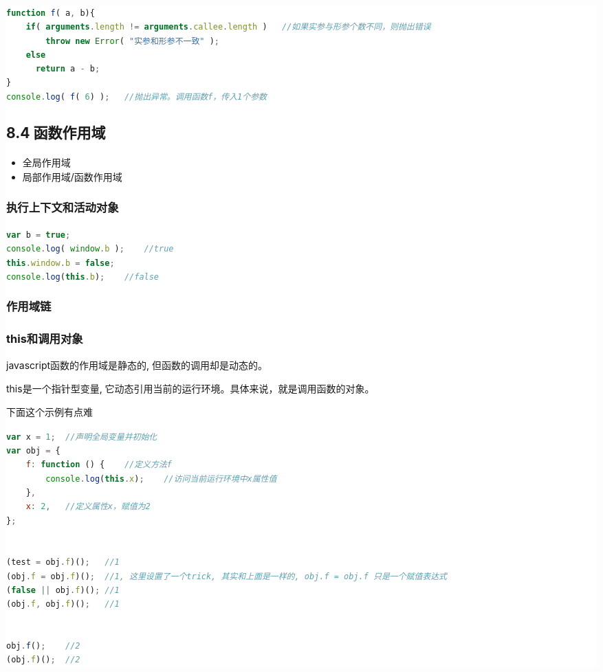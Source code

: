 ```javascript
function f( a, b){
    if( arguments.length != arguments.callee.length ) 	//如果实参与形参个数不同，则抛出错误
    	throw new Error( "实参和形参不一致" );
    else
      return a - b;
}
console.log( f( 6) );	//抛出异常。调用函数f，传入1个参数
```

## 8.4 函数作用域

- 全局作用域
- 局部作用域/函数作用域



### 执行上下文和活动对象

```javascript
var b = true;
console.log( window.b );	//true
this.window.b = false;
console.log(this.b);	//false
```



### 作用域链



### this和调用对象

javascript函数的作用域是静态的, 但函数的调用却是动态的。

this是一个指针型变量, 它动态引用当前的运行环境。具体来说，就是调用函数的对象。

下面这个示例有点难

```javascript
var x = 1;	//声明全局变量并初始化
var obj = {
    f: function () {	//定义方法f
        console.log(this.x); 	//访问当前运行环境中x属性值
    },
    x: 2, 	//定义属性x，赋值为2
};


(test = obj.f)();	//1
(obj.f = obj.f)();	//1, 这里设置了一个trick, 其实和上面是一样的, obj.f = obj.f 只是一个赋值表达式
(false || obj.f)();	//1
(obj.f, obj.f)();	//1


obj.f();	//2
(obj.f)();	//2
```
